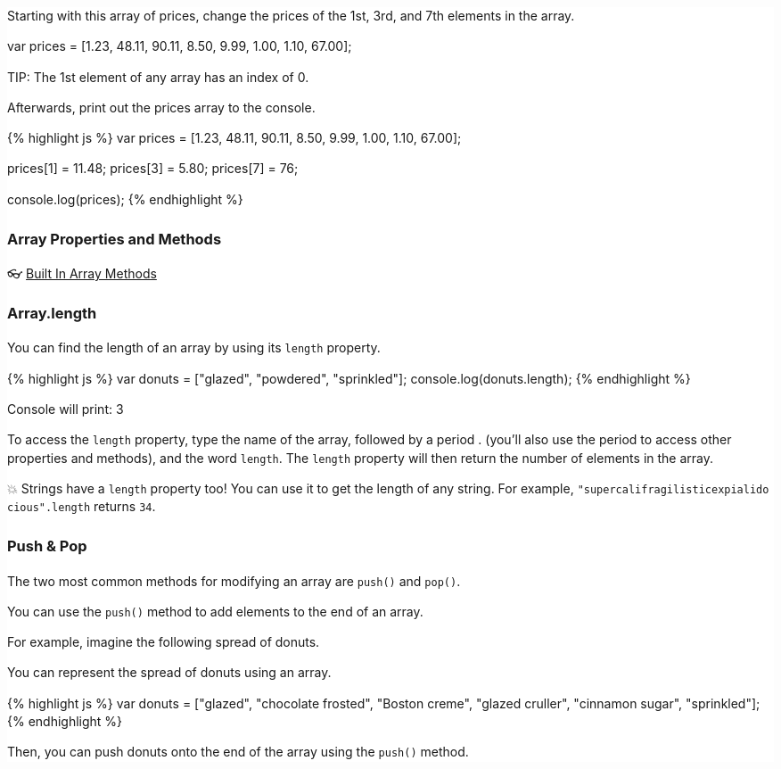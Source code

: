 Starting with this array of prices, change the prices of the 1st, 3rd, and 7th elements in the array.

var prices = [1.23, 48.11, 90.11, 8.50, 9.99, 1.00, 1.10, 67.00];

TIP: The 1st element of any array has an index of 0.

Afterwards, print out the prices array to the console.

{% highlight js %}
var prices = [1.23, 48.11, 90.11, 8.50, 9.99, 1.00, 1.10, 67.00];

prices[1] = 11.48;
prices[3] = 5.80;
prices[7] = 76;

console.log(prices);
{% endhighlight %}

### Array Properties and Methods

👓 [Built In Array Methods](https://developer.mozilla.org/en-US/docs/Web/JavaScript/Reference/Global_Objects/Array)

### Array.length

You can find the length of an array by using its `length` property.

{% highlight js %}
var donuts = ["glazed", "powdered", "sprinkled"];
console.log(donuts.length);
{% endhighlight %}

Console will print: 3

To access the `length` property, type the name of the array, followed by a period . (you’ll also use the period to access other properties and methods), and the word `length`. The `length` property will then return the number of elements in the array.

💥 Strings have a `length` property too! You can use it to get the length of any string. For example, `"supercalifragilisticexpialidocious".length` returns `34`.

### Push & Pop

The two most common methods for modifying an array are `push()` and `pop()`.

You can use the `push()` method to add elements to the end of an array.

For example, imagine the following spread of donuts.

You can represent the spread of donuts using an array.

{% highlight js %}
var donuts = ["glazed", "chocolate frosted", "Boston creme", "glazed cruller", "cinnamon sugar", "sprinkled"];
{% endhighlight %}

Then, you can push donuts onto the end of the array using the `push()` method.
